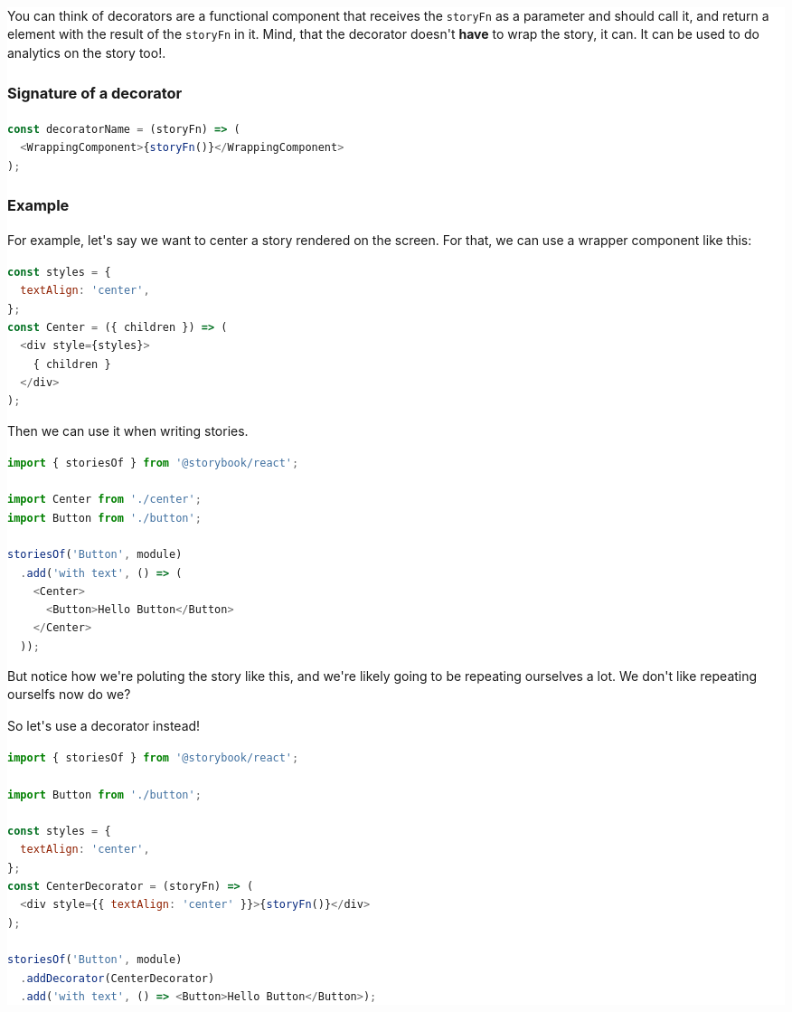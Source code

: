 You can think of decorators are a functional component that receives the `storyFn` as a parameter and should call it, and return a element with the result of the `storyFn` in it. Mind, that the decorator doesn't **have** to wrap the story, it can. It can be used to do analytics on the story too!.

### Signature of a decorator
```js
const decoratorName = (storyFn) => (
  <WrappingComponent>{storyFn()}</WrappingComponent>
);
```

### Example
For example, let's say we want to center a story rendered on the screen. For that, we can use a wrapper component like this:

```js
const styles = {
  textAlign: 'center',
};
const Center = ({ children }) => (
  <div style={styles}>
    { children }
  </div>
);
```

Then we can use it when writing stories.

```js
import { storiesOf } from '@storybook/react';

import Center from './center';
import Button from './button';

storiesOf('Button', module)
  .add('with text', () => (
    <Center>
      <Button>Hello Button</Button>
    </Center>
  ));
```

But notice how we're poluting the story like this, and we're likely going to be repeating ourselves a lot. We don't like repeating ourselfs now do we?

So let's use a decorator instead!

```js
import { storiesOf } from '@storybook/react';

import Button from './button';

const styles = {
  textAlign: 'center',
};
const CenterDecorator = (storyFn) => (
  <div style={{ textAlign: 'center' }}>{storyFn()}</div>
);

storiesOf('Button', module)
  .addDecorator(CenterDecorator)
  .add('with text', () => <Button>Hello Button</Button>);
```
